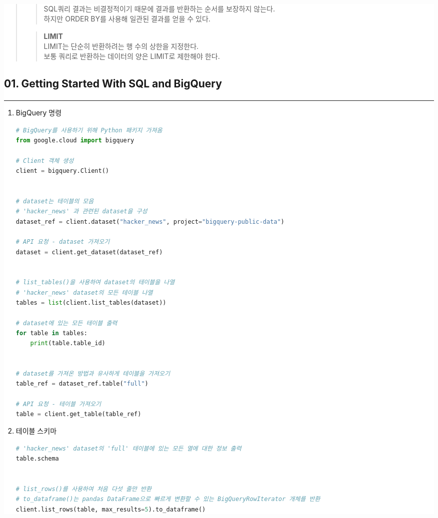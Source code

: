 >> SQL쿼리 결과는 비결정적이기 때문에 결과를 반환하는 순서를 보장하지 않는다.  
>> 하지만 ORDER BY를 사용해 일관된 결과를 얻을 수 있다.
>
>> **LIMIT**  
>> LIMIT는 단순히 반환하려는 행 수의 상한을 지정한다.  
>> 보통 쿼리로 반환하는 데이터의 양은 LIMIT로 제한해야 한다.

## 01. Getting Started With SQL and BigQuery
---

1. BigQuery 명령
    ```python
    # BigQuery를 사용하기 위해 Python 패키지 가져옴
    from google.cloud import bigquery

    # Client 객체 생성
    client = bigquery.Client()


    # dataset는 테이블의 모음
    # 'hacker_news' 과 관련된 dataset을 구성
    dataset_ref = client.dataset("hacker_news", project="bigquery-public-data")

    # API 요청 - dataset 가져오기
    dataset = client.get_dataset(dataset_ref)


    # list_tables()을 사용하여 dataset의 테이블을 나열
    # 'hacker_news' dataset의 모든 테이블 나열
    tables = list(client.list_tables(dataset))

    # dataset에 있는 모든 테이블 출력
    for table in tables:
        print(table.table_id)


    # dataset를 가져온 방법과 유사하게 테이블을 가져오기
    table_ref = dataset_ref.table("full")

    # API 요청 - 테이블 가져오기
    table = client.get_table(table_ref)
    ```
2. 테이블 스키마
   ```python
   # 'hacker_news' dataset의 'full' 테이블에 있는 모든 열에 대한 정보 출력
   table.schema


   # list_rows()를 사용하여 처음 다섯 줄만 반환
   # to_dataframe()는 pandas DataFrame으로 빠르게 변환할 수 있는 BigQueryRowIterator 개체를 반환
   client.list_rows(table, max_results=5).to_dataframe()

   ```